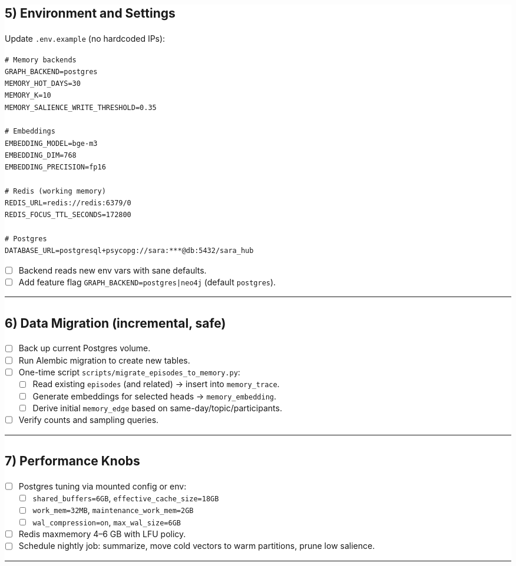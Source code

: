 ## 5) Environment and Settings

Update `.env.example` (no hardcoded IPs):

```
# Memory backends
GRAPH_BACKEND=postgres
MEMORY_HOT_DAYS=30
MEMORY_K=10
MEMORY_SALIENCE_WRITE_THRESHOLD=0.35

# Embeddings
EMBEDDING_MODEL=bge-m3
EMBEDDING_DIM=768
EMBEDDING_PRECISION=fp16

# Redis (working memory)
REDIS_URL=redis://redis:6379/0
REDIS_FOCUS_TTL_SECONDS=172800

# Postgres
DATABASE_URL=postgresql+psycopg://sara:***@db:5432/sara_hub
```

- [ ] Backend reads new env vars with sane defaults.
- [ ] Add feature flag `GRAPH_BACKEND=postgres|neo4j` (default `postgres`).

---

## 6) Data Migration (incremental, safe)

- [ ] Back up current Postgres volume.
- [ ] Run Alembic migration to create new tables.
- [ ] One-time script `scripts/migrate_episodes_to_memory.py`:
  - [ ] Read existing `episodes` (and related) → insert into `memory_trace`.
  - [ ] Generate embeddings for selected heads → `memory_embedding`.
  - [ ] Derive initial `memory_edge` based on same-day/topic/participants.
- [ ] Verify counts and sampling queries.

---

## 7) Performance Knobs

- [ ] Postgres tuning via mounted config or env:
  - [ ] `shared_buffers=6GB`, `effective_cache_size=18GB`
  - [ ] `work_mem=32MB`, `maintenance_work_mem=2GB`
  - [ ] `wal_compression=on`, `max_wal_size=6GB`
- [ ] Redis maxmemory 4–6 GB with LFU policy.
- [ ] Schedule nightly job: summarize, move cold vectors to warm partitions, prune low salience.

---
